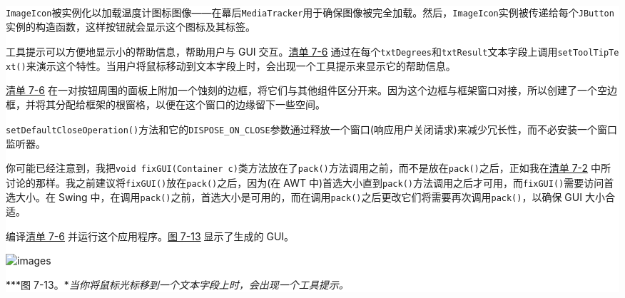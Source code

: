 `ImageIcon`被实例化以加载温度计图标图像——在幕后`MediaTracker`用于确保图像被完全加载。然后，`ImageIcon`实例被传递给每个`JButton`实例的构造函数，这样按钮就会显示这个图标及其标签。

工具提示可以方便地显示小的帮助信息，帮助用户与 GUI 交互。[清单 7-6](#list_7_6) 通过在每个`txtDegrees`和`txtResult`文本字段上调用`setToolTipText()`来演示这个特性。当用户将鼠标移动到文本字段上时，会出现一个工具提示来显示它的帮助信息。

[清单 7-6](#fig_7_6) 在一对按钮周围的面板上附加一个蚀刻的边框，将它们与其他组件区分开来。因为这个边框与框架窗口对接，所以创建了一个空边框，并将其分配给框架的根窗格，以便在这个窗口的边缘留下一些空间。

`setDefaultCloseOperation()`方法和它的`DISPOSE_ON_CLOSE`参数通过释放一个窗口(响应用户关闭请求)来减少冗长性，而不必安装一个窗口监听器。

你可能已经注意到，我把`void fixGUI(Container c)`类方法放在了`pack()`方法调用之前，而不是放在`pack()`之后，正如我在[清单 7-2](#list_7_2) 中所讨论的那样。我之前建议将`fixGUI()`放在`pack()`之后，因为(在 AWT 中)首选大小直到`pack()`方法调用之后才可用，而`fixGUI()`需要访问首选大小。在 Swing 中，在调用`pack()`之前，首选大小是可用的，而在调用`pack()`之后更改它们将需要再次调用`pack()`，以确保 GUI 大小合适。

编译[清单 7-6](#list_7_6) 并运行这个应用程序。[图 7-13](#fig_7_13) 显示了生成的 GUI。

![images](images/0713.jpg)

***图 7-13。**当你将鼠标光标移到一个文本字段上时，会出现一个工具提示。*

